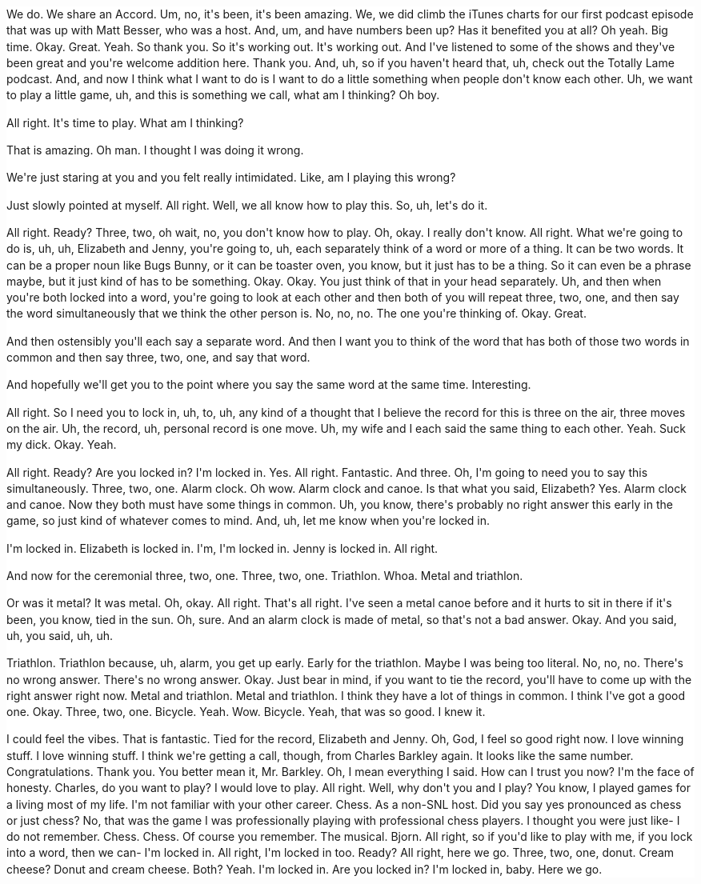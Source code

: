 We do. We share an Accord. Um, no, it's been, it's been amazing. We, we did climb the iTunes charts for our first podcast episode that was up with Matt Besser, who was a host. And, um, and have numbers been up? Has it benefited you at all? Oh yeah. Big time. Okay. Great. Yeah. So thank you. So it's working out. It's working out. And I've listened to some of the shows and they've been great and you're welcome addition here. Thank you. And, uh, so if you haven't heard that, uh, check out the Totally Lame podcast. And, and now I think what I want to do is I want to do a little something when people don't know each other. Uh, we want to play a little game, uh, and this is something we call, what am I thinking? Oh boy.

All right. It's time to play. What am I thinking?

That is amazing. Oh man. I thought I was doing it wrong.

We're just staring at you and you felt really intimidated. Like, am I playing this wrong?

Just slowly pointed at myself. All right. Well, we all know how to play this. So, uh, let's do it.

All right. Ready? Three, two, oh wait, no, you don't know how to play. Oh, okay. I really don't know. All right. What we're going to do is, uh, uh, Elizabeth and Jenny, you're going to, uh, each separately think of a word or more of a thing. It can be two words. It can be a proper noun like Bugs Bunny, or it can be toaster oven, you know, but it just has to be a thing. So it can even be a phrase maybe, but it just kind of has to be something. Okay. Okay. You just think of that in your head separately. Uh, and then when you're both locked into a word, you're going to look at each other and then both of you will repeat three, two, one, and then say the word simultaneously that we think the other person is. No, no, no. The one you're thinking of. Okay. Great.

And then ostensibly you'll each say a separate word. And then I want you to think of the word that has both of those two words in common and then say three, two, one, and say that word.

And hopefully we'll get you to the point where you say the same word at the same time. Interesting.

All right. So I need you to lock in, uh, to, uh, any kind of a thought that I believe the record for this is three on the air, three moves on the air. Uh, the record, uh, personal record is one move. Uh, my wife and I each said the same thing to each other. Yeah. Suck my dick. Okay. Yeah.

All right. Ready? Are you locked in? I'm locked in. Yes. All right. Fantastic. And three. Oh, I'm going to need you to say this simultaneously. Three, two, one. Alarm clock. Oh wow. Alarm clock and canoe. Is that what you said, Elizabeth? Yes. Alarm clock and canoe. Now they both must have some things in common. Uh, you know, there's probably no right answer this early in the game, so just kind of whatever comes to mind. And, uh, let me know when you're locked in.

I'm locked in. Elizabeth is locked in. I'm, I'm locked in. Jenny is locked in. All right.

And now for the ceremonial three, two, one. Three, two, one. Triathlon. Whoa. Metal and triathlon.

Or was it metal? It was metal. Oh, okay. All right. That's all right. I've seen a metal canoe before and it hurts to sit in there if it's been, you know, tied in the sun. Oh, sure. And an alarm clock is made of metal, so that's not a bad answer. Okay. And you said, uh, you said, uh, uh.

Triathlon. Triathlon because, uh, alarm, you get up early. Early for the triathlon. Maybe I was being too literal. No, no, no. There's no wrong answer. There's no wrong answer. Okay. Just bear in mind, if you want to tie the record, you'll have to come up with the right answer right now. Metal and triathlon. Metal and triathlon. I think they have a lot of things in common. I think I've got a good one. Okay. Three, two, one. Bicycle. Yeah. Wow. Bicycle. Yeah, that was so good. I knew it.

I could feel the vibes. That is fantastic. Tied for the record, Elizabeth and Jenny. Oh, God, I feel so good right now. I love winning stuff. I love winning stuff. I think we're getting a call, though, from Charles Barkley again. It looks like the same number. Congratulations. Thank you. You better mean it, Mr. Barkley. Oh, I mean everything I said. How can I trust you now? I'm the face of honesty. Charles, do you want to play? I would love to play. All right. Well, why don't you and I play? You know, I played games for a living most of my life. I'm not familiar with your other career. Chess. As a non-SNL host. Did you say yes pronounced as chess or just chess? No, that was the game I was professionally playing with professional chess players. I thought you were just like- I do not remember. Chess. Chess. Of course you remember. The musical. Bjorn. All right, so if you'd like to play with me, if you lock into a word, then we can- I'm locked in. All right, I'm locked in too. Ready? All right, here we go. Three, two, one, donut. Cream cheese? Donut and cream cheese. Both? Yeah. I'm locked in. Are you locked in? I'm locked in, baby. Here we go.
